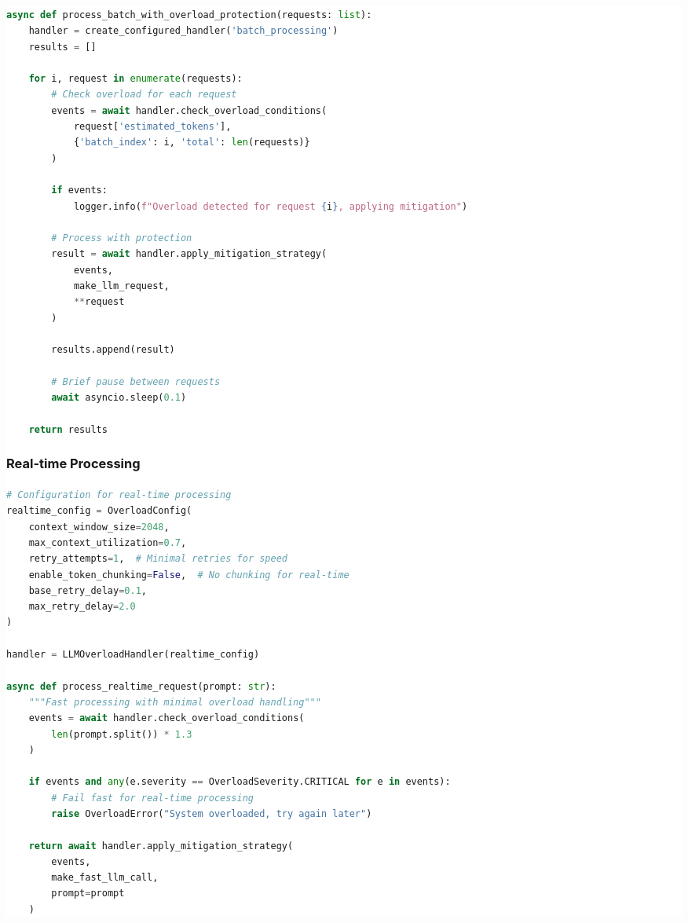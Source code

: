 ```python
async def process_batch_with_overload_protection(requests: list):
    handler = create_configured_handler('batch_processing')
    results = []
    
    for i, request in enumerate(requests):
        # Check overload for each request
        events = await handler.check_overload_conditions(
            request['estimated_tokens'],
            {'batch_index': i, 'total': len(requests)}
        )
        
        if events:
            logger.info(f"Overload detected for request {i}, applying mitigation")
        
        # Process with protection
        result = await handler.apply_mitigation_strategy(
            events,
            make_llm_request,
            **request
        )
        
        results.append(result)
        
        # Brief pause between requests
        await asyncio.sleep(0.1)
    
    return results
```

### Real-time Processing

```python
# Configuration for real-time processing
realtime_config = OverloadConfig(
    context_window_size=2048,
    max_context_utilization=0.7,
    retry_attempts=1,  # Minimal retries for speed
    enable_token_chunking=False,  # No chunking for real-time
    base_retry_delay=0.1,
    max_retry_delay=2.0
)

handler = LLMOverloadHandler(realtime_config)

async def process_realtime_request(prompt: str):
    """Fast processing with minimal overload handling"""
    events = await handler.check_overload_conditions(
        len(prompt.split()) * 1.3
    )
    
    if events and any(e.severity == OverloadSeverity.CRITICAL for e in events):
        # Fail fast for real-time processing
        raise OverloadError("System overloaded, try again later")
    
    return await handler.apply_mitigation_strategy(
        events, 
        make_fast_llm_call, 
        prompt=prompt
    )
```
